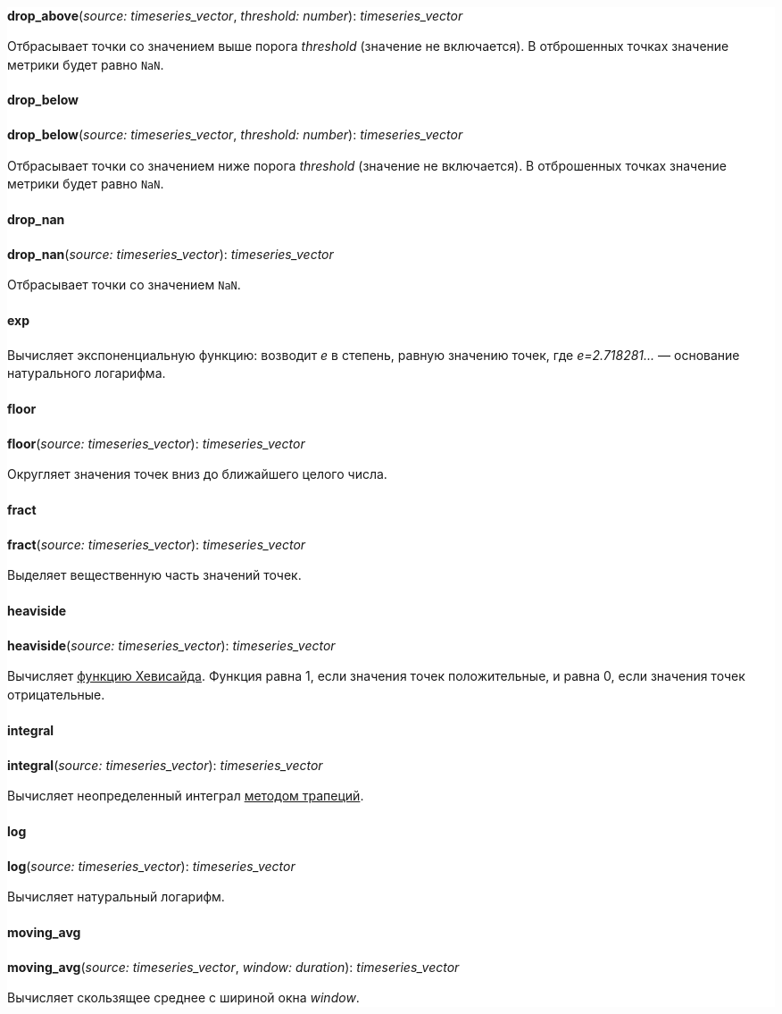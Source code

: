 **drop_above**(*source: timeseries_vector*, *threshold: number*): *timeseries_vector*

Отбрасывает точки со значением выше порога _threshold_ (значение не включается). В отброшенных точках значение метрики будет равно `NaN`.

#### drop_below

**drop_below**(*source: timeseries_vector*, *threshold: number*): *timeseries_vector*

Отбрасывает точки со значением ниже порога _threshold_ (значение не включается). В отброшенных точках значение метрики будет равно `NaN`.

#### drop_nan

**drop_nan**(*source: timeseries_vector*): *timeseries_vector*

Отбрасывает точки со значением `NaN`.

#### exp

Вычисляет экспоненциальную функцию: возводит _e_ в степень, равную значению точек, где _e=2.718281..._ — основание натурального логарифма.

#### floor

**floor**(*source: timeseries_vector*): *timeseries_vector*

Округляет значения точек вниз до ближайшего целого числа.

#### fract

**fract**(*source: timeseries_vector*): *timeseries_vector*

Выделяет вещественную часть значений точек.

#### heaviside

**heaviside**(*source: timeseries_vector*): *timeseries_vector*

Вычисляет [функцию Хевисайда](https://ru.wikipedia.org/wiki/Функция_Хевисайда). Функция равна 1, если значения точек положительные, и равна 0, если значения точек отрицательные.

#### integral

**integral**(*source: timeseries_vector*): *timeseries_vector*

Вычисляет неопределенный интеграл [методом трапеций](https://ru.wikipedia.org/wiki/Метод_трапеций).

#### log

**log**(*source: timeseries_vector*): *timeseries_vector*

Вычисляет натуральный логарифм.

#### moving_avg

**moving_avg**(*source: timeseries_vector*, *window: duration*): *timeseries_vector*

Вычисляет скользящее среднее с шириной окна _window_.
